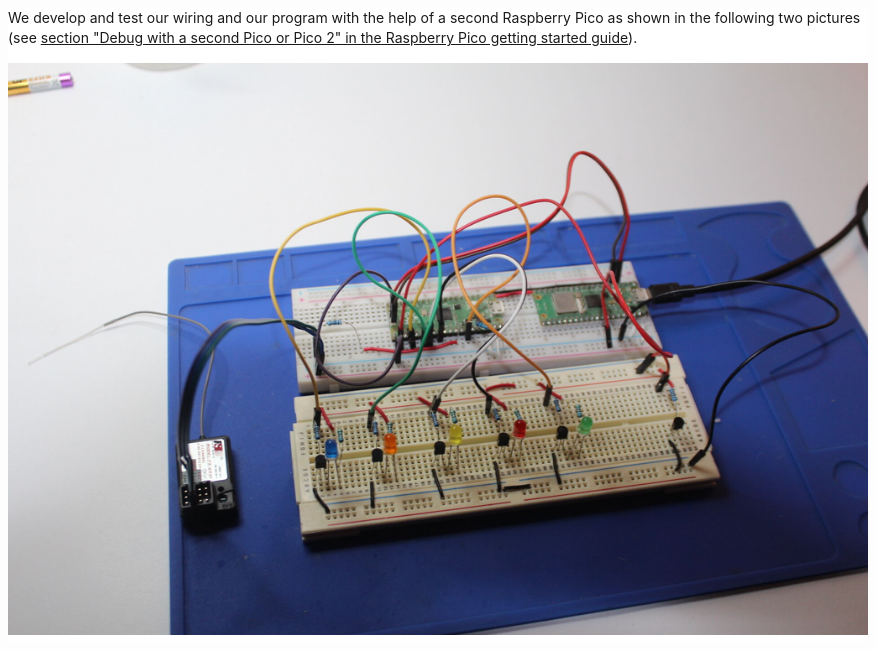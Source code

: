 We develop and test our wiring and our program with the help of a
second Raspberry Pico as shown in the following two pictures (see
[section "Debug with a second Pico or Pico 2" in the Raspberry Pico
getting started
guide](https://datasheets.raspberrypi.com/pico/getting-started-with-pico.pdf)).

<a href="/assets/2025-01-28-raspberry-pico-as-rc-lights-controller/test-harness.jpg" target="_blank">
  <img src="/assets/2025-01-28-raspberry-pico-as-rc-lights-controller/test-harness.jpg" />
</a>
<a href="/assets/2025-01-28-raspberry-pico-as-rc-lights-controller/test-harness-closeup.jpg" target="_blank">